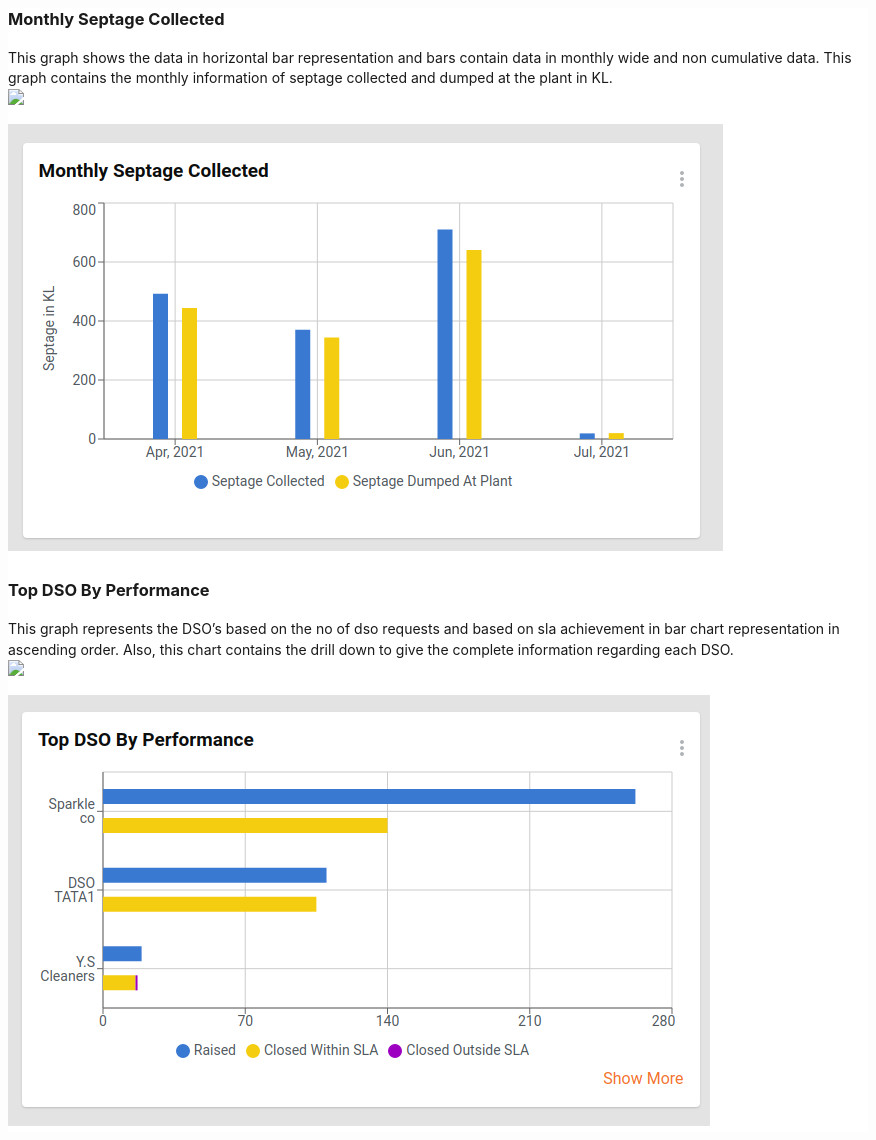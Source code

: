 ### **Monthly Septage Collected** <a id="Monthly-Septage-Collected"></a>

This graph shows the data in horizontal bar representation and bars contain data in monthly wide and non cumulative data. This graph contains the monthly information of septage collected and dumped at the plant in KL.  
![](blob:https://digit-discuss.atlassian.net/110a5513-a7c4-43ed-9a4b-321ff97536c3#media-blob-url=true&id=e3468cb8-aa5e-40f4-b825-d66f9cc1e5bc&collection=contentId-1821016076&contextId=1821016076&mimeType=image%2Fpng&name=image-20210730-110226.png&size=24501&width=715&height=427)

![](../../../../.gitbook/assets/image%20%28276%29.png)

### **Top DSO By Performance** <a id="Top-DSO-By-Performance"></a>

This graph represents the DSO’s based on the no of dso requests and based on sla achievement in bar chart representation in ascending order. Also, this chart contains the drill down to give the complete information regarding each DSO.  
![](blob:https://digit-discuss.atlassian.net/95ba92f9-c85a-4a87-966e-296e2012d863#media-blob-url=true&id=b9e5c08c-2f3c-4471-9498-598106f1e728&collection=contentId-1821016076&contextId=1821016076&mimeType=image%2Fpng&name=image-20210730-111554.png&size=24951&width=702&height=431)

![](../../../../.gitbook/assets/image%20%28298%29.png)
